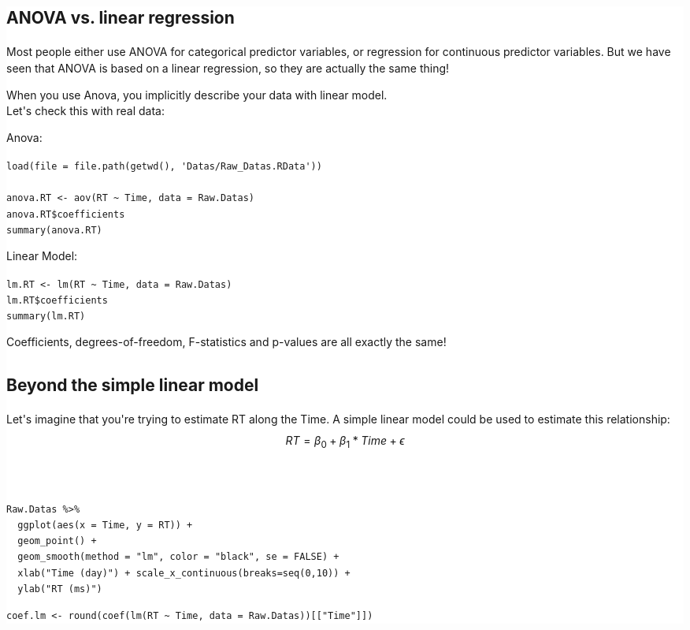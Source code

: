 




## ANOVA vs. linear regression

Most people either use ANOVA for categorical predictor variables, or regression for continuous predictor variables. But we have seen that ANOVA is based on a linear regression, so they are actually the same thing! <br>








	
When you use Anova, you implicitly describe your data with linear model. <br>
Let's check this with real data:

Anova:
```{r, warning=FALSE, fig.align='center', echo=TRUE}
load(file = file.path(getwd(), 'Datas/Raw_Datas.RData')) 

anova.RT <- aov(RT ~ Time, data = Raw.Datas)
anova.RT$coefficients
summary(anova.RT)
```

Linear Model:
```{r, warning=FALSE, fig.align='center', echo=TRUE}
lm.RT <- lm(RT ~ Time, data = Raw.Datas)
lm.RT$coefficients
summary(lm.RT)
```

Coefficients, degrees-of-freedom, F-statistics and p-values are all exactly the same!




## Beyond the simple linear model

Let's imagine that you're trying to estimate RT along the Time. 
A simple linear model could be used to estimate this relationship:
$$RT = \beta_0 + \beta_1 * Time + \epsilon$$ <br>

```{r, warning=FALSE, fig.align='center', echo=FALSE}

Raw.Datas %>%
  ggplot(aes(x = Time, y = RT)) +
  geom_point() +
  geom_smooth(method = "lm", color = "black", se = FALSE) + 
  xlab("Time (day)") + scale_x_continuous(breaks=seq(0,10)) +
  ylab("RT (ms)")
```

```{r, warning=FALSE, fig.align='center'}
coef.lm <- round(coef(lm(RT ~ Time, data = Raw.Datas))[["Time"]])
```
